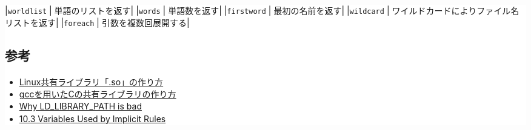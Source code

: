 |`worldlist` | 単語のリストを返す|
|`words` | 単語数を返す|
|`firstword` | 最初の名前を返す|
|`wildcard` | ワイルドカードによりファイル名リストを返す|
|`foreach` | 引数を複数回展開する|

## 参考

- [Linux共有ライブラリ「.so」の作り方](https://www.tenkaiken.com/short-articles/linux%E5%85%B1%E6%9C%89%E3%83%A9%E3%82%A4%E3%83%96%E3%83%A9%E3%83%AA-so-%E3%81%AE%E4%BD%9C%E3%82%8A%E6%96%B9/)
- [gccを用いたCの共有ライブラリの作り方](https://sleepy-yoshi.hatenablog.com/entry/20090510/p1)
- [Why LD_LIBRARY_PATH is bad](http://xahlee.info/UnixResource_dir/_/ldpath.html)
- [10.3 Variables Used by Implicit Rules](https://www.gnu.org/software/make/manual/make.html#Implicit-Variables)
